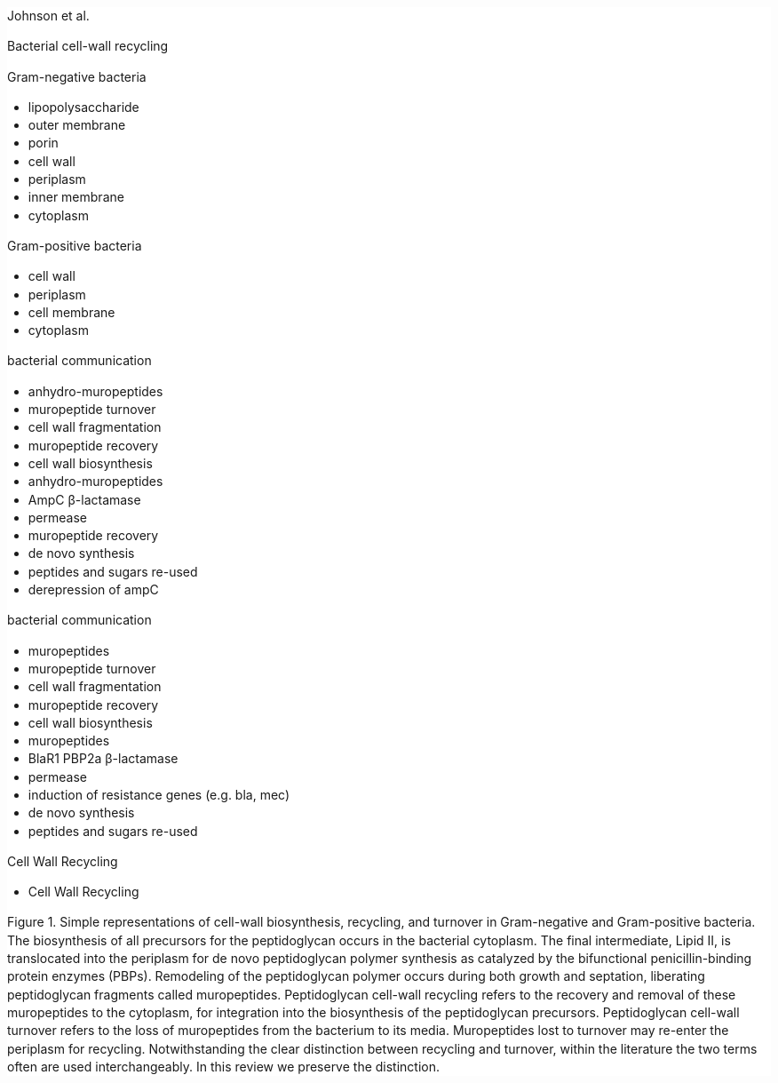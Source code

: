 Johnson et al.

Bacterial cell-wall recycling

Gram-negative bacteria
- lipopolysaccharide
- outer membrane
- porin
- cell wall
- periplasm
- inner membrane
- cytoplasm

Gram-positive bacteria
- cell wall
- periplasm
- cell membrane
- cytoplasm

bacterial communication
- anhydro-muropeptides
- muropeptide turnover
- cell wall fragmentation
- muropeptide recovery
- cell wall biosynthesis
- anhydro-muropeptides
- AmpC β-lactamase
- permease
- muropeptide recovery
- de novo synthesis
- peptides and sugars re-used
- derepression of ampC

bacterial communication
- muropeptides
- muropeptide turnover
- cell wall fragmentation
- muropeptide recovery
- cell wall biosynthesis
- muropeptides
- BlaR1 PBP2a β-lactamase
- permease
- induction of resistance genes (e.g. bla, mec)
- de novo synthesis
- peptides and sugars re-used

Cell Wall Recycling
- Cell Wall Recycling

Figure 1. Simple representations of cell-wall biosynthesis, recycling, and turnover in Gram-negative and Gram-positive bacteria. The biosynthesis of all precursors for the peptidoglycan occurs in the bacterial cytoplasm. The final intermediate, Lipid II, is translocated into the periplasm for de novo peptidoglycan polymer synthesis as catalyzed by the bifunctional penicillin-binding protein enzymes (PBPs). Remodeling of the peptidoglycan polymer occurs during both growth and septation, liberating peptidoglycan fragments called muropeptides. Peptidoglycan cell-wall recycling refers to the recovery and removal of these muropeptides to the cytoplasm, for integration into the biosynthesis of the peptidoglycan precursors. Peptidoglycan cell-wall turnover refers to the loss of muropeptides from the bacterium to its media. Muropeptides lost to turnover may re-enter the periplasm for recycling. Notwithstanding the clear distinction between recycling and turnover, within the literature the two terms often are used interchangeably. In this review we preserve the distinction.
